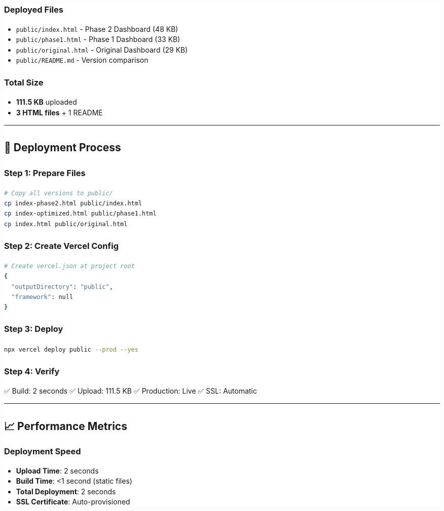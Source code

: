 ### Deployed Files
- `public/index.html` - Phase 2 Dashboard (48 KB)
- `public/phase1.html` - Phase 1 Dashboard (33 KB)
- `public/original.html` - Original Dashboard (29 KB)
- `public/README.md` - Version comparison

### Total Size
- **111.5 KB** uploaded
- **3 HTML files** + 1 README

---

## 🔧 Deployment Process

### Step 1: Prepare Files
```bash
# Copy all versions to public/
cp index-phase2.html public/index.html
cp index-optimized.html public/phase1.html
cp index.html public/original.html
```

### Step 2: Create Vercel Config
```bash
# Create vercel.json at project root
{
  "outputDirectory": "public",
  "framework": null
}
```

### Step 3: Deploy
```bash
npx vercel deploy public --prod --yes
```

### Step 4: Verify
✅ Build: 2 seconds
✅ Upload: 111.5 KB
✅ Production: Live
✅ SSL: Automatic

---

## 📈 Performance Metrics

### Deployment Speed
- **Upload Time**: 2 seconds
- **Build Time**: <1 second (static files)
- **Total Deployment**: 2 seconds
- **SSL Certificate**: Auto-provisioned
